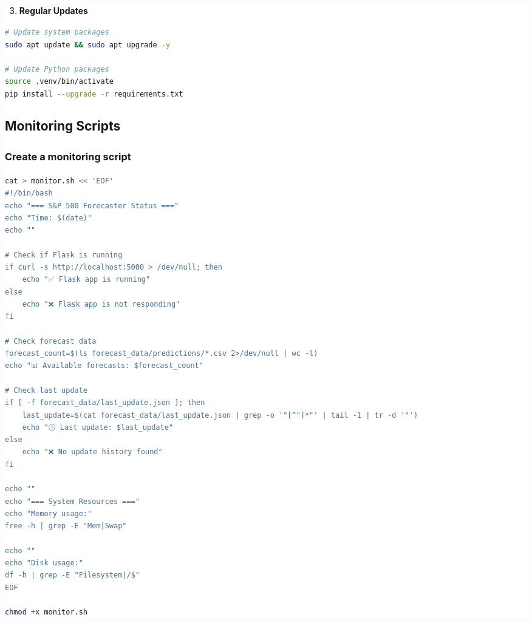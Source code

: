 3. **Regular Updates**

```bash
# Update system packages
sudo apt update && sudo apt upgrade -y

# Update Python packages
source .venv/bin/activate
pip install --upgrade -r requirements.txt
```

## Monitoring Scripts

### Create a monitoring script

```bash
cat > monitor.sh << 'EOF'
#!/bin/bash
echo "=== S&P 500 Forecaster Status ==="
echo "Time: $(date)"
echo ""

# Check if Flask is running
if curl -s http://localhost:5000 > /dev/null; then
    echo "✅ Flask app is running"
else
    echo "❌ Flask app is not responding"
fi

# Check forecast data
forecast_count=$(ls forecast_data/predictions/*.csv 2>/dev/null | wc -l)
echo "📊 Available forecasts: $forecast_count"

# Check last update
if [ -f forecast_data/last_update.json ]; then
    last_update=$(cat forecast_data/last_update.json | grep -o '"[^"]*"' | tail -1 | tr -d '"')
    echo "🕒 Last update: $last_update"
else
    echo "❌ No update history found"
fi

echo ""
echo "=== System Resources ==="
echo "Memory usage:"
free -h | grep -E "Mem|Swap"

echo ""
echo "Disk usage:"
df -h | grep -E "Filesystem|/$"
EOF

chmod +x monitor.sh
```

